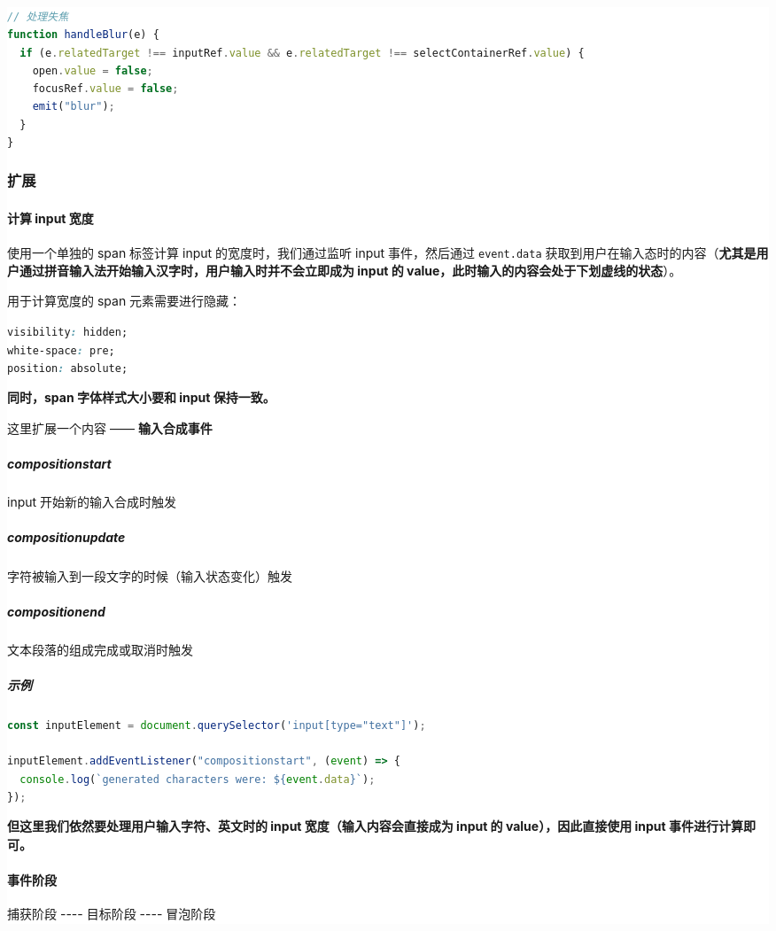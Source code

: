 ```js
// 处理失焦
function handleBlur(e) {
  if (e.relatedTarget !== inputRef.value && e.relatedTarget !== selectContainerRef.value) {
    open.value = false;
    focusRef.value = false;
    emit("blur");
  }
}
```

### 扩展

#### 计算 input 宽度

使用一个单独的 span 标签计算 input 的宽度时，我们通过监听 input 事件，然后通过 `event.data` 获取到用户在输入态时的内容（**尤其是用户通过拼音输入法开始输入汉字时，用户输入时并不会立即成为 input 的 value，此时输入的内容会处于下划虚线的状态**）。

用于计算宽度的 span 元素需要进行隐藏：

```css
visibility: hidden;
white-space: pre;
position: absolute;
```

**同时，span 字体样式大小要和 input 保持一致。**

这里扩展一个内容 —— **输入合成事件**

##### compositionstart 

input 开始新的输入合成时触发

##### compositionupdate

字符被输入到一段文字的时候（输入状态变化）触发

##### compositionend

文本段落的组成完成或取消时触发

##### 示例

```js
const inputElement = document.querySelector('input[type="text"]');

inputElement.addEventListener("compositionstart", (event) => {
  console.log(`generated characters were: ${event.data}`);
});
```

**但这里我们依然要处理用户输入字符、英文时的 input 宽度（输入内容会直接成为 input 的 value），因此直接使用 input 事件进行计算即可。**

#### 事件阶段

捕获阶段 ---- 目标阶段 ---- 冒泡阶段
